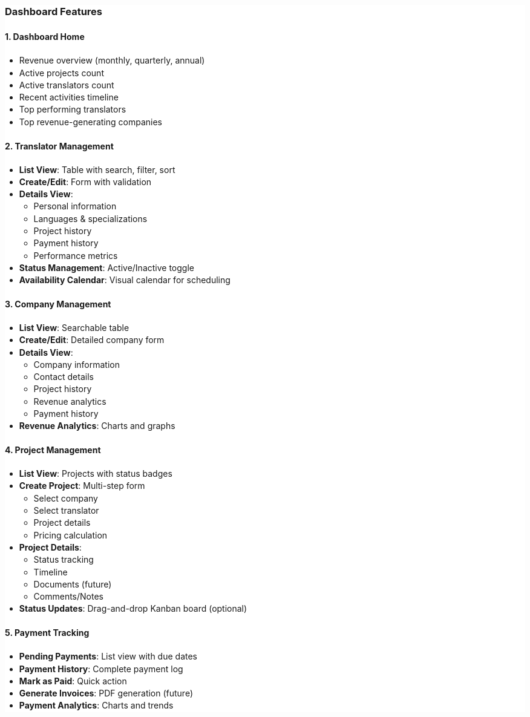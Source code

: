 ### Dashboard Features

#### 1. Dashboard Home
- Revenue overview (monthly, quarterly, annual)
- Active projects count
- Active translators count
- Recent activities timeline
- Top performing translators
- Top revenue-generating companies

#### 2. Translator Management
- **List View**: Table with search, filter, sort
- **Create/Edit**: Form with validation
- **Details View**: 
  - Personal information
  - Languages & specializations
  - Project history
  - Payment history
  - Performance metrics
- **Status Management**: Active/Inactive toggle
- **Availability Calendar**: Visual calendar for scheduling

#### 3. Company Management
- **List View**: Searchable table
- **Create/Edit**: Detailed company form
- **Details View**:
  - Company information
  - Contact details
  - Project history
  - Revenue analytics
  - Payment history
- **Revenue Analytics**: Charts and graphs

#### 4. Project Management
- **List View**: Projects with status badges
- **Create Project**: Multi-step form
  - Select company
  - Select translator
  - Project details
  - Pricing calculation
- **Project Details**:
  - Status tracking
  - Timeline
  - Documents (future)
  - Comments/Notes
- **Status Updates**: Drag-and-drop Kanban board (optional)

#### 5. Payment Tracking
- **Pending Payments**: List view with due dates
- **Payment History**: Complete payment log
- **Mark as Paid**: Quick action
- **Generate Invoices**: PDF generation (future)
- **Payment Analytics**: Charts and trends
